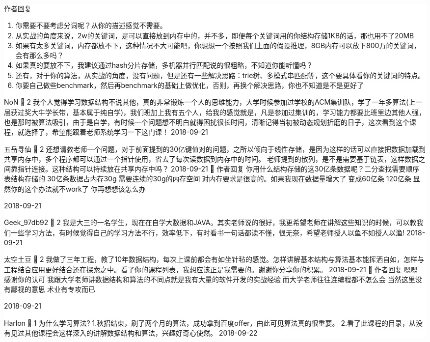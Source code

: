 作者回复
1. 你需要不要考虑分词呢？从你的描述感觉不需要。
2. 从实战的角度来说，2w的关键词，是可以直接放到内存中的，并不多，即便每个关键词用的你结构存储1KB的话，那也用不了20MB
3. 如果有太多关键词，内存都放不下，这种情况不大可能吧，你想想一个按照我们上面的假设推理，8GB内存可以放下800万的关键词，会有那么多吗？
4. 如果真的要放不下，我建议通过hash分片存储，多机器并行匹配说的很粗略，不知道你能听懂吗？
5. 还有，对于你的算法，从实战的角度，没有问题，但是还有一些解决思路：trie树、多模式串匹配等，这个要具体看你的关键词的特点。
6. 你要自己做些benchmark，然后再benchmark的基础上做优化，否则，再换个解决思路，你也不知道是不是更好了


NoN

2
我个人觉得学习数据结构不说其他，真的非常锻炼一个人的思维能力，大学时候参加过学校的ACM集训队，学了一年多算法(上一届获过奖大牛学长带，基本属于纯自学)，我们班加上我有五个人，给我的感觉就是，凡是参加过集训的，学习能力都要比班里边其他人强，也是那时被算法吸引，由于是自学，有时候一个问题想不明白就得困扰很长时间，清晰记得当初被动态规划折磨的日子，这次看到这个课程，就选择了，希望能跟着老师系统学习一下这门课！
2018-09-21

五岳寻仙

2
还想请教老师一个问题，对于前面提到的30亿键值对的问题，之所以倾向于线性存储，是因为这样的话可以直接把数据加载到共享内存中，多个程序都可以通过一个指针使用，省去了每次读数据到内存中的时间。
老师提到的散列，是不是需要基于链表，这样数据之间靠指针连接。这种结构可以持续放在共享内存中吗？
2018-09-21
 作者回复
你用什么结构存储的这30亿条数据呢？二分查找需要顺序表结构存储的 30亿条数据占内存30g 需要连续的30g的内存空间 对内存要求是很高的。如果我现在数据量增大了 变成60亿条 120亿条 显然你的这个办法就不work了 你再想想该怎么办

2018-09-21


Geek_97db92

2
我是大三的一名学生，现在在自学大数据和JAVA。其实老师说的很好，我更希望老师在讲解这些知识的时候，可以教我们一些学习方法，有时候觉得自己的学习方法不行，效率低下，有时看书一句话都读不懂，很无奈，希望老师授人以鱼不如授人以渔!
2018-09-21



太空土豆

2
我做了三年工程，教了10年数据结构，每次上课前都会有如坐针毡的感觉。怎样讲解基本结构与算法基本能挥洒自如，怎样与工程结合应用更好结合还在探索之中。看了你的课程列表，我想应该正是我需要的。谢谢你分享你的积累。
2018-09-21
 作者回复
嗯嗯 感谢你的认可 我跟大学老师讲数据结构和算法的不同点就是我有大量的软件开发的实战经验 而大学老师往往连编程都不怎么会 当然这里没有鄙视的意思 术业有专攻而已

2018-09-21



Harlon

1
为什么学习算法?
1.秋招结束，刷了两个月的算法，成功拿到百度offer，由此可见算法真的很重要。
2.看了此课程的目录，从没有见过其他课程会这样深入的讲解数据结构和算法，兴趣好奇心使然。
2018-09-22
